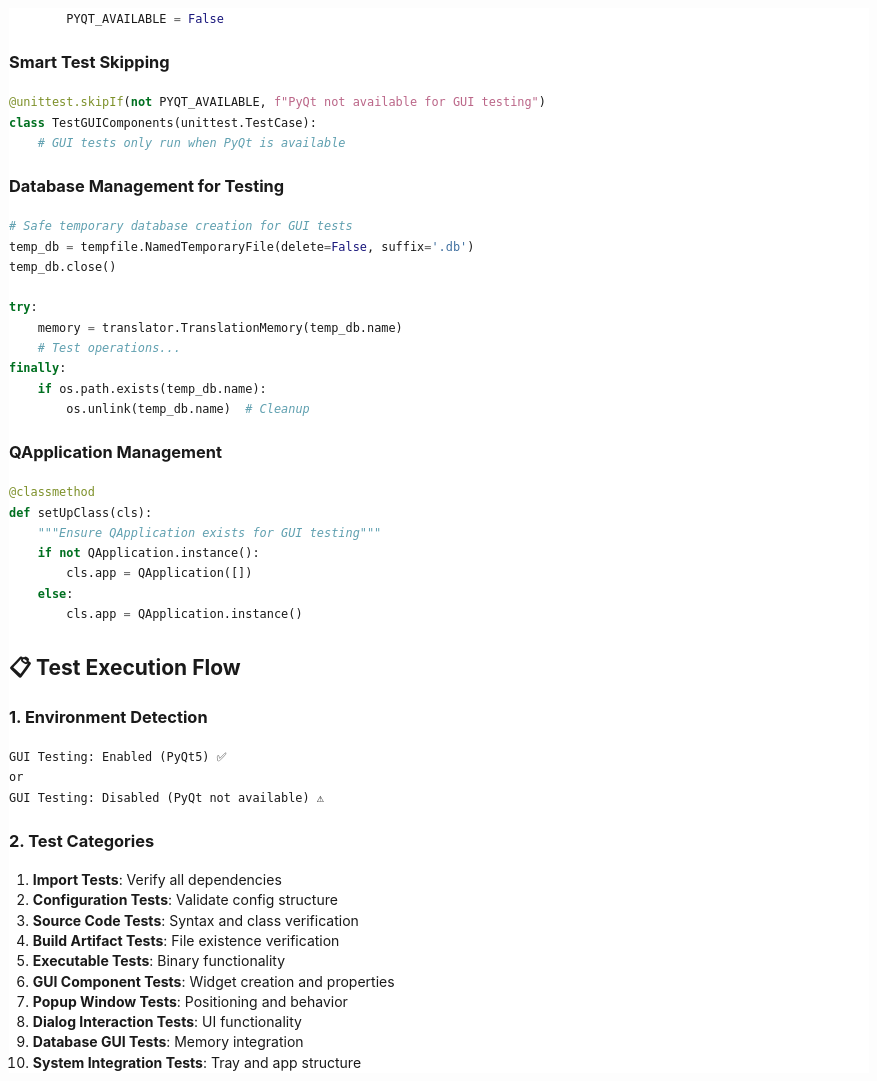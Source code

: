 ```python
        PYQT_AVAILABLE = False
```

### **Smart Test Skipping**
```python
@unittest.skipIf(not PYQT_AVAILABLE, f"PyQt not available for GUI testing")
class TestGUIComponents(unittest.TestCase):
    # GUI tests only run when PyQt is available
```

### **Database Management for Testing**
```python
# Safe temporary database creation for GUI tests
temp_db = tempfile.NamedTemporaryFile(delete=False, suffix='.db')
temp_db.close()

try:
    memory = translator.TranslationMemory(temp_db.name)
    # Test operations...
finally:
    if os.path.exists(temp_db.name):
        os.unlink(temp_db.name)  # Cleanup
```

### **QApplication Management**
```python
@classmethod
def setUpClass(cls):
    """Ensure QApplication exists for GUI testing"""
    if not QApplication.instance():
        cls.app = QApplication([])
    else:
        cls.app = QApplication.instance()
```

## 📋 **Test Execution Flow**

### **1. Environment Detection**
```
GUI Testing: Enabled (PyQt5) ✅
or
GUI Testing: Disabled (PyQt not available) ⚠️
```

### **2. Test Categories**
1. **Import Tests**: Verify all dependencies
2. **Configuration Tests**: Validate config structure
3. **Source Code Tests**: Syntax and class verification
4. **Build Artifact Tests**: File existence verification
5. **Executable Tests**: Binary functionality
6. **GUI Component Tests**: Widget creation and properties
7. **Popup Window Tests**: Positioning and behavior
8. **Dialog Interaction Tests**: UI functionality
9. **Database GUI Tests**: Memory integration
10. **System Integration Tests**: Tray and app structure
